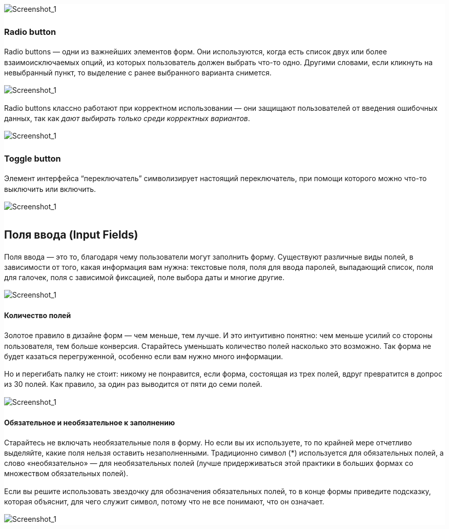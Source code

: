 ![Screenshot_1](https://picua.org/images/2019/01/05/3723570a7b521d2e87bf1ea754ebd6de.png)

### Radio button

Radio buttons — одни из важнейших элементов форм. Они используются, когда есть список двух или более взаимоисключаемых опций, из которых пользователь должен выбрать что-то одно. Другими словами, если кликнуть на невыбранный пункт, то выделение с ранее выбранного варианта снимется.

![Screenshot_1](https://picua.org/images/2019/01/05/a9fb16a5e9d9f44ba14b8693ee37645a.png)

Radio buttons классно работают при корректном использовании — они защищают пользователей от введения ошибочных данных, так как *дают выбирать только среди корректных вариантов*.

![Screenshot_1](http://ux.pub/wp-content/uploads/2016/05/1-OBEbmzhSXm7J6W9GO08YmA.gif)

### Toggle button

Элемент интерфейса “переключатель” символизирует настоящий переключатель, при помощи которого можно что-то выключить или включить.

![Screenshot_1](https://cdn-images-1.medium.com/max/1600/1*fwVpTk_KKrUzu3vzEJjdpw.gif)

## Поля ввода (Input Fields)

Поля ввода — это то, благодаря чему пользователи могут заполнить форму. Существуют различные виды полей, в зависимости от того, какая информация вам нужна: текстовые поля, поля для ввода паролей, выпадающий список, поля для галочек, поля с зависимой фиксацией, поле выбора даты и многие другие.

![Screenshot_1](https://picua.org/images/2019/01/05/f90db11f393d5ddf67c7640021aa604c.png)

#### Количество полей

Золотое правило в дизайне форм — чем меньше, тем лучше. И это интуитивно понятно: чем меньше усилий со стороны пользователя, тем больше конверсия. Старайтесь уменьшать количество полей насколько это возможно. Так форма не будет казаться перегруженной, особенно если вам нужно много информации.

Но и перегибать палку не стоит: никому не понравится, если форма, состоящая из трех полей, вдруг превратится в допрос из 30 полей. Как правило, за один раз выводится от пяти до семи полей.

![Screenshot_1](https://picua.org/images/2019/01/05/586b10a00382ab0c2e0d2214b87261d8.png)



#### Обязательное и необязательное к заполнению

Старайтесь не включать необязательные поля в форму. Но если вы их используете, то по крайней мере отчетливо выделяйте, какие поля нельзя оставить незаполненными. Традиционно символ (*) используется для обязательных полей, а слово «необязательно» — для необязательных полей (лучше придерживаться этой практики в больших формах со множеством обязательных полей).

Если вы решите использовать звездочку для обозначения обязательных полей, то в конце формы приведите подсказку, которая объяснит, для чего служит символ, потому что не все понимают, что он означает.

![Screenshot_1](https://picua.org/images/2019/01/05/6e35dfcab269f04c83ff31aab73dd258.png)
